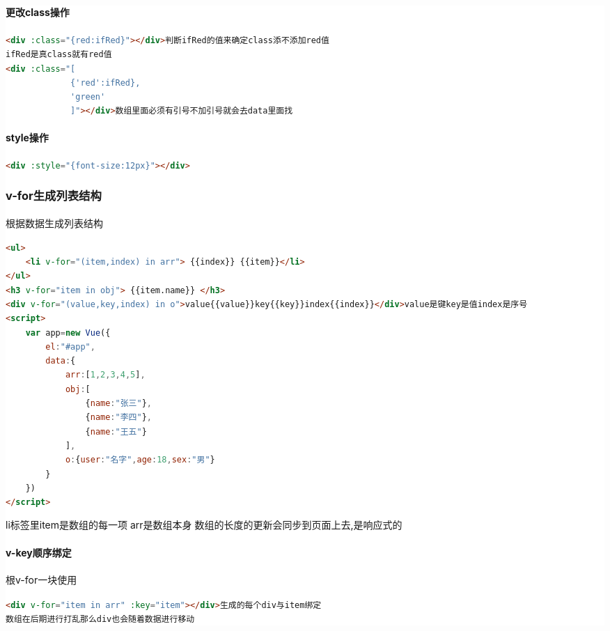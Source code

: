 #### 更改class操作

```html
<div :class="{red:ifRed}"></div>判断ifRed的值来确定class添不添加red值
ifRed是真class就有red值
<div :class="[
             {'red':ifRed},
             'green'
             ]"></div>数组里面必须有引号不加引号就会去data里面找
```

#### style操作

```html
<div :style="{font-size:12px}"></div>
```



### v-for生成列表结构

根据数据生成列表结构

```html
<ul>
    <li v-for="(item,index) in arr"> {{index}} {{item}}</li>
</ul>
<h3 v-for="item in obj"> {{item.name}} </h3>
<div v-for="(value,key,index) in o">value{{value}}key{{key}}index{{index}}</div>value是键key是值index是序号
<script>
	var app=new Vue({
        el:"#app",
        data:{
            arr:[1,2,3,4,5],
            obj:[
                {name:"张三"},
                {name:"李四"},
                {name:"王五"}
            ],
            o:{user:"名字",age:18,sex:"男"}
        }
    })
</script>
```

li标签里item是数组的每一项 arr是数组本身
数组的长度的更新会同步到页面上去,是响应式的

#### v-key顺序绑定

根v-for一块使用

```html
<div v-for="item in arr" :key="item"></div>生成的每个div与item绑定
数组在后期进行打乱那么div也会随着数据进行移动
```
